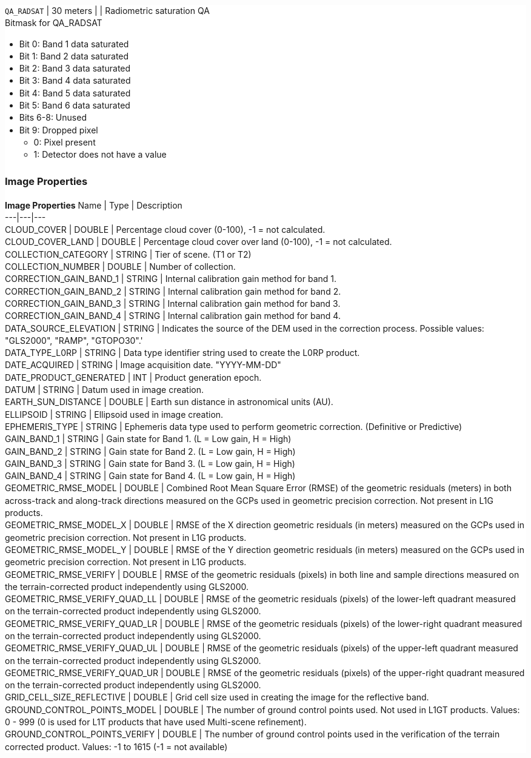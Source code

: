   
`QA_RADSAT` |  30 meters  |  | Radiometric saturation QA  
Bitmask for QA_RADSAT
  * Bit 0: Band 1 data saturated 
  * Bit 1: Band 2 data saturated 
  * Bit 2: Band 3 data saturated 
  * Bit 3: Band 4 data saturated 
  * Bit 4: Band 5 data saturated 
  * Bit 5: Band 6 data saturated 
  * Bits 6-8: Unused 
  * Bit 9: Dropped pixel 
    * 0: Pixel present
    * 1: Detector does not have a value

  
### Image Properties
**Image Properties**
Name | Type | Description  
---|---|---  
CLOUD_COVER | DOUBLE | Percentage cloud cover (0-100), -1 = not calculated.  
CLOUD_COVER_LAND | DOUBLE | Percentage cloud cover over land (0-100), -1 = not calculated.  
COLLECTION_CATEGORY | STRING | Tier of scene. (T1 or T2)  
COLLECTION_NUMBER | DOUBLE | Number of collection.  
CORRECTION_GAIN_BAND_1 | STRING | Internal calibration gain method for band 1.  
CORRECTION_GAIN_BAND_2 | STRING | Internal calibration gain method for band 2.  
CORRECTION_GAIN_BAND_3 | STRING | Internal calibration gain method for band 3.  
CORRECTION_GAIN_BAND_4 | STRING | Internal calibration gain method for band 4.  
DATA_SOURCE_ELEVATION | STRING | Indicates the source of the DEM used in the correction process. Possible values: "GLS2000", "RAMP", "GTOPO30".'  
DATA_TYPE_L0RP | STRING | Data type identifier string used to create the L0RP product.  
DATE_ACQUIRED | STRING | Image acquisition date. "YYYY-MM-DD"  
DATE_PRODUCT_GENERATED | INT | Product generation epoch.  
DATUM | STRING | Datum used in image creation.  
EARTH_SUN_DISTANCE | DOUBLE | Earth sun distance in astronomical units (AU).  
ELLIPSOID | STRING | Ellipsoid used in image creation.  
EPHEMERIS_TYPE | STRING | Ephemeris data type used to perform geometric correction. (Definitive or Predictive)  
GAIN_BAND_1 | STRING | Gain state for Band 1. (L = Low gain, H = High)  
GAIN_BAND_2 | STRING | Gain state for Band 2. (L = Low gain, H = High)  
GAIN_BAND_3 | STRING | Gain state for Band 3. (L = Low gain, H = High)  
GAIN_BAND_4 | STRING | Gain state for Band 4. (L = Low gain, H = High)  
GEOMETRIC_RMSE_MODEL | DOUBLE | Combined Root Mean Square Error (RMSE) of the geometric residuals (meters) in both across-track and along-track directions measured on the GCPs used in geometric precision correction. Not present in L1G products.  
GEOMETRIC_RMSE_MODEL_X | DOUBLE | RMSE of the X direction geometric residuals (in meters) measured on the GCPs used in geometric precision correction. Not present in L1G products.  
GEOMETRIC_RMSE_MODEL_Y | DOUBLE | RMSE of the Y direction geometric residuals (in meters) measured on the GCPs used in geometric precision correction. Not present in L1G products.  
GEOMETRIC_RMSE_VERIFY | DOUBLE | RMSE of the geometric residuals (pixels) in both line and sample directions measured on the terrain-corrected product independently using GLS2000.  
GEOMETRIC_RMSE_VERIFY_QUAD_LL | DOUBLE | RMSE of the geometric residuals (pixels) of the lower-left quadrant measured on the terrain-corrected product independently using GLS2000.  
GEOMETRIC_RMSE_VERIFY_QUAD_LR | DOUBLE | RMSE of the geometric residuals (pixels) of the lower-right quadrant measured on the terrain-corrected product independently using GLS2000.  
GEOMETRIC_RMSE_VERIFY_QUAD_UL | DOUBLE | RMSE of the geometric residuals (pixels) of the upper-left quadrant measured on the terrain-corrected product independently using GLS2000.  
GEOMETRIC_RMSE_VERIFY_QUAD_UR | DOUBLE | RMSE of the geometric residuals (pixels) of the upper-right quadrant measured on the terrain-corrected product independently using GLS2000.  
GRID_CELL_SIZE_REFLECTIVE | DOUBLE | Grid cell size used in creating the image for the reflective band.  
GROUND_CONTROL_POINTS_MODEL | DOUBLE | The number of ground control points used. Not used in L1GT products. Values: 0 - 999 (0 is used for L1T products that have used Multi-scene refinement).  
GROUND_CONTROL_POINTS_VERIFY | DOUBLE | The number of ground control points used in the verification of the terrain corrected product. Values: -1 to 1615 (-1 = not available)  